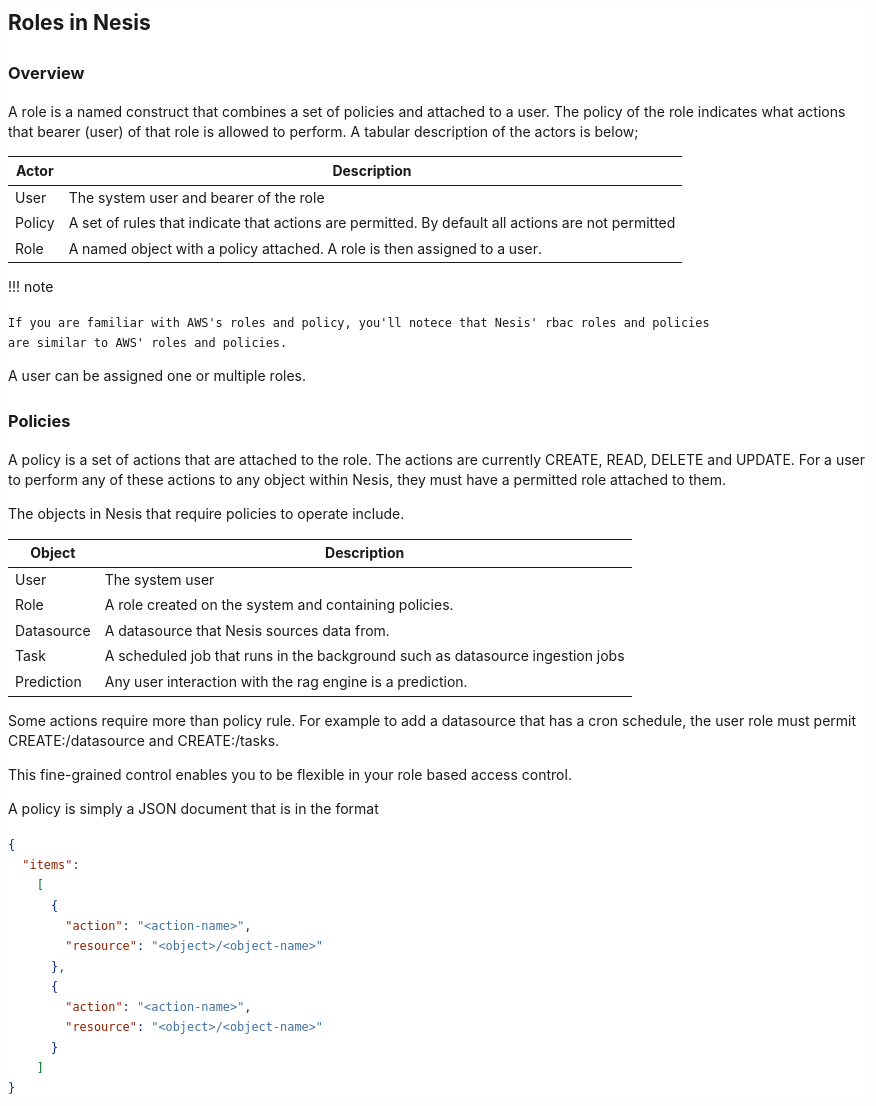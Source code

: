 ## Roles in Nesis

### Overview
A role is a named construct that combines a set of policies and attached to a user. The policy of the role
indicates what actions that bearer (user) of that role is allowed to perform. A tabular description of the actors is below;

| Actor  | Description                                                                                       |
|--------|---------------------------------------------------------------------------------------------------|
| User   | The system user and bearer of the role                                                            |
| Policy | A set of rules that indicate that actions are permitted. By default all actions are not permitted |
| Role   | A named object with a policy attached. A role is then assigned to a user.                         |

!!! note 

    If you are familiar with AWS's roles and policy, you'll notece that Nesis' rbac roles and policies 
    are similar to AWS' roles and policies.

A user can be assigned one or multiple roles.

### Policies
A policy is a set of actions that are attached to the role. The actions are currently CREATE, READ, DELETE and UPDATE.
For a user to perform any of these actions to any object within Nesis, they must have a permitted role attached to them.

The objects in Nesis that require policies to operate include.

| Object     | Description                                                                   |
|------------|-------------------------------------------------------------------------------|
| User       | The system user                                                               |
| Role       | A role created on the system and containing policies.                         |
| Datasource | A datasource that Nesis sources data from.                                    |
| Task       | A scheduled job that runs in the background such as datasource ingestion jobs |
| Prediction | Any user interaction with the rag engine is a prediction.                     |

Some actions require more than policy rule. For example to add a datasource that has a cron schedule,
the user role must permit CREATE:/datasource and CREATE:/tasks.

This fine-grained control enables you to be flexible in your role based access control.

A policy is simply a JSON document that is in the format

```json title="policy.json" linenums="1"
{
  "items": 
    [
      {
        "action": "<action-name>", 
        "resource": "<object>/<object-name>"
      },
      {
        "action": "<action-name>", 
        "resource": "<object>/<object-name>"
      }
    ]
}
```
